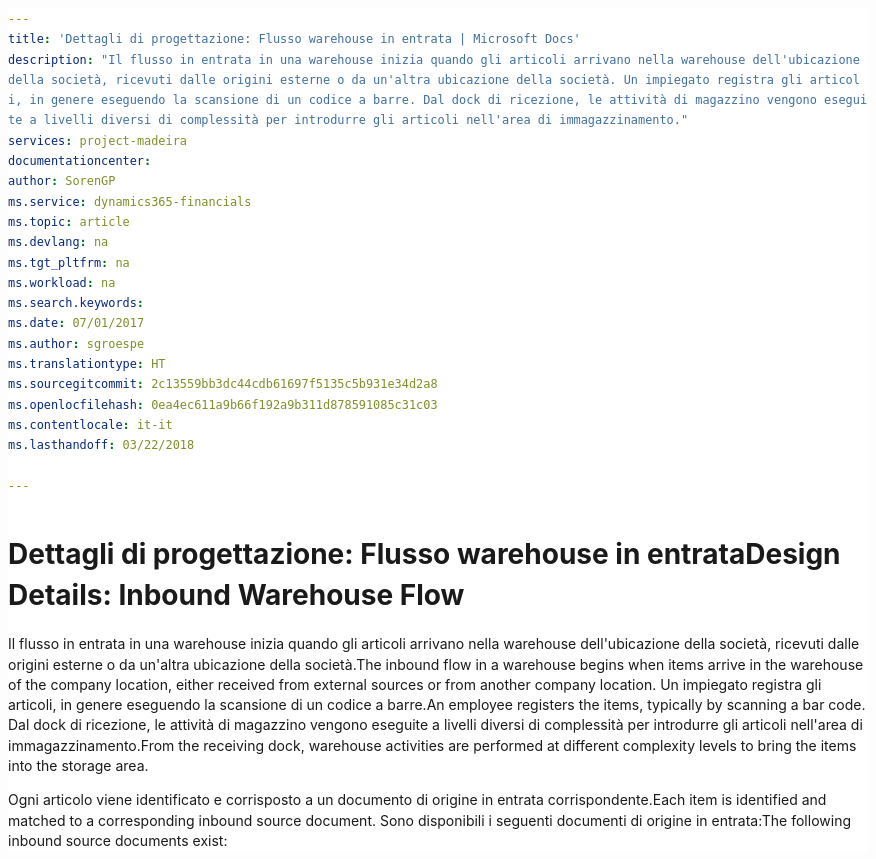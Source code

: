 ```yaml
---
title: 'Dettagli di progettazione: Flusso warehouse in entrata | Microsoft Docs'
description: "Il flusso in entrata in una warehouse inizia quando gli articoli arrivano nella warehouse dell'ubicazione della società, ricevuti dalle origini esterne o da un'altra ubicazione della società. Un impiegato registra gli articoli, in genere eseguendo la scansione di un codice a barre. Dal dock di ricezione, le attività di magazzino vengono eseguite a livelli diversi di complessità per introdurre gli articoli nell'area di immagazzinamento."
services: project-madeira
documentationcenter: 
author: SorenGP
ms.service: dynamics365-financials
ms.topic: article
ms.devlang: na
ms.tgt_pltfrm: na
ms.workload: na
ms.search.keywords: 
ms.date: 07/01/2017
ms.author: sgroespe
ms.translationtype: HT
ms.sourcegitcommit: 2c13559bb3dc44cdb61697f5135c5b931e34d2a8
ms.openlocfilehash: 0ea4ec611a9b66f192a9b311d878591085c31c03
ms.contentlocale: it-it
ms.lasthandoff: 03/22/2018

---
```

# <a name="design-details-inbound-warehouse-flow"></a><span data-ttu-id="76fe2-105">Dettagli di progettazione: Flusso warehouse in entrata</span><span class="sxs-lookup"><span data-stu-id="76fe2-105">Design Details: Inbound Warehouse Flow</span></span>
<span data-ttu-id="76fe2-106">Il flusso in entrata in una warehouse inizia quando gli articoli arrivano nella warehouse dell'ubicazione della società, ricevuti dalle origini esterne o da un'altra ubicazione della società.</span><span class="sxs-lookup"><span data-stu-id="76fe2-106">The inbound flow in a warehouse begins when items arrive in the warehouse of the company location, either received from external sources or from another company location.</span></span> <span data-ttu-id="76fe2-107">Un impiegato registra gli articoli, in genere eseguendo la scansione di un codice a barre.</span><span class="sxs-lookup"><span data-stu-id="76fe2-107">An employee registers the items, typically by scanning a bar code.</span></span> <span data-ttu-id="76fe2-108">Dal dock di ricezione, le attività di magazzino vengono eseguite a livelli diversi di complessità per introdurre gli articoli nell'area di immagazzinamento.</span><span class="sxs-lookup"><span data-stu-id="76fe2-108">From the receiving dock, warehouse activities are performed at different complexity levels to bring the items into the storage area.</span></span>  

 <span data-ttu-id="76fe2-109">Ogni articolo viene identificato e corrisposto a un documento di origine in entrata corrispondente.</span><span class="sxs-lookup"><span data-stu-id="76fe2-109">Each item is identified and matched to a corresponding inbound source document.</span></span> <span data-ttu-id="76fe2-110">Sono disponibili i seguenti documenti di origine in entrata:</span><span class="sxs-lookup"><span data-stu-id="76fe2-110">The following inbound source documents exist:</span></span>  

